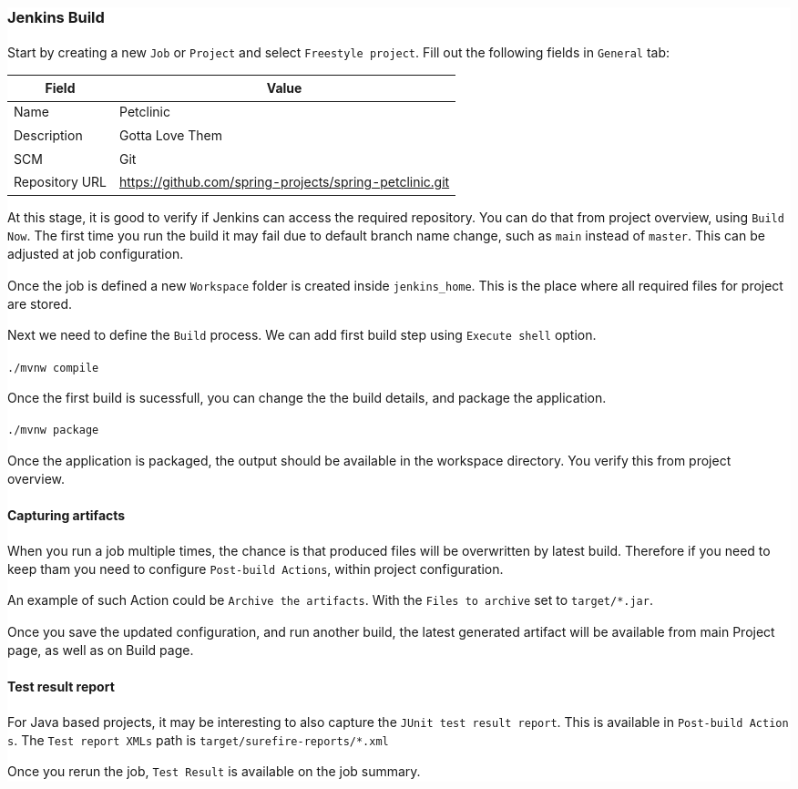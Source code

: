 ### Jenkins Build

Start by creating a new `Job` or `Project` and select `Freestyle project`. Fill out the following fields in `General` tab:

| Field          | Value                                                   |
| -------------- | ------------------------------------------------------- |
| Name           | Petclinic                                               |
| Description    | Gotta Love Them                                         |
| SCM            | Git                                                     |
| Repository URL | https://github.com/spring-projects/spring-petclinic.git |

At this stage, it is good to verify if Jenkins can access the required repository. You can do that from project overview, using `Build Now`. The first time you run the build it may fail due to default branch name change, such as `main` instead of `master`. This can be adjusted at job configuration.

Once the job is defined a new `Workspace` folder is created inside `jenkins_home`. This is the place where all required files for project are stored.

Next we need to define the `Build` process. We can add first build step using `Execute shell` option.
```bash
./mvnw compile
```

Once the first build is sucessfull, you can change the the build details, and package the application.
```bash
./mvnw package
```

Once the application is packaged, the output should be available in the workspace directory. You verify this from project overview.

#### Capturing artifacts

When you run a job multiple times, the chance is that produced files will be overwritten by latest build. Therefore if you need to keep tham you need to configure `Post-build Actions`, within project configuration.

An example of such Action could be `Archive the artifacts`. With the `Files to archive` set to `target/*.jar`. 

Once you save the updated configuration, and run another build, the latest generated artifact will be available from main Project page, as well as on Build page.

#### Test result report

For Java based projects, it may be interesting to also capture the `JUnit test result report`. This is available in `Post-build Actions`. The `Test report XMLs` path is `target/surefire-reports/*.xml`

Once you rerun the job, `Test Result` is available on the job summary.

